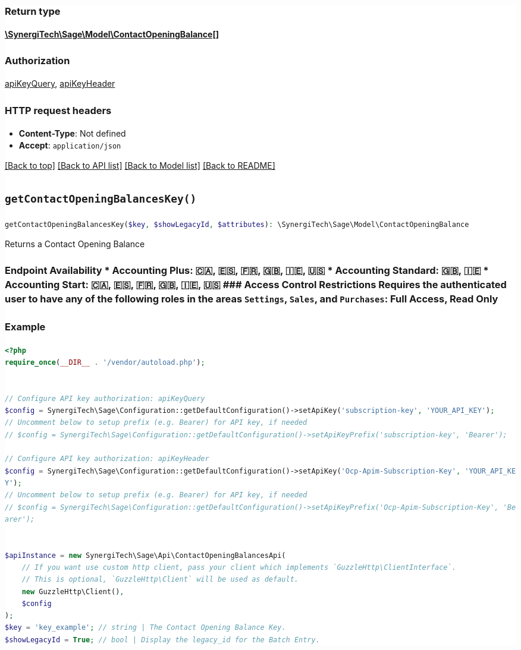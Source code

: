 ### Return type

[**\SynergiTech\Sage\Model\ContactOpeningBalance[]**](../Model/ContactOpeningBalance.md)

### Authorization

[apiKeyQuery](../../README.md#apiKeyQuery), [apiKeyHeader](../../README.md#apiKeyHeader)

### HTTP request headers

- **Content-Type**: Not defined
- **Accept**: `application/json`

[[Back to top]](#) [[Back to API list]](../../README.md#endpoints)
[[Back to Model list]](../../README.md#models)
[[Back to README]](../../README.md)

## `getContactOpeningBalancesKey()`

```php
getContactOpeningBalancesKey($key, $showLegacyId, $attributes): \SynergiTech\Sage\Model\ContactOpeningBalance
```

Returns a Contact Opening Balance

### Endpoint Availability  * Accounting Plus: 🇨🇦, 🇪🇸, 🇫🇷, 🇬🇧, 🇮🇪, 🇺🇸 * Accounting Standard: 🇬🇧, 🇮🇪 * Accounting Start: 🇨🇦, 🇪🇸, 🇫🇷, 🇬🇧, 🇮🇪, 🇺🇸  ### Access Control Restrictions  Requires the authenticated user to have any of the following roles in the areas `Settings`, `Sales`, and `Purchases`: Full Access, Read Only

### Example

```php
<?php
require_once(__DIR__ . '/vendor/autoload.php');


// Configure API key authorization: apiKeyQuery
$config = SynergiTech\Sage\Configuration::getDefaultConfiguration()->setApiKey('subscription-key', 'YOUR_API_KEY');
// Uncomment below to setup prefix (e.g. Bearer) for API key, if needed
// $config = SynergiTech\Sage\Configuration::getDefaultConfiguration()->setApiKeyPrefix('subscription-key', 'Bearer');

// Configure API key authorization: apiKeyHeader
$config = SynergiTech\Sage\Configuration::getDefaultConfiguration()->setApiKey('Ocp-Apim-Subscription-Key', 'YOUR_API_KEY');
// Uncomment below to setup prefix (e.g. Bearer) for API key, if needed
// $config = SynergiTech\Sage\Configuration::getDefaultConfiguration()->setApiKeyPrefix('Ocp-Apim-Subscription-Key', 'Bearer');


$apiInstance = new SynergiTech\Sage\Api\ContactOpeningBalancesApi(
    // If you want use custom http client, pass your client which implements `GuzzleHttp\ClientInterface`.
    // This is optional, `GuzzleHttp\Client` will be used as default.
    new GuzzleHttp\Client(),
    $config
);
$key = 'key_example'; // string | The Contact Opening Balance Key.
$showLegacyId = True; // bool | Display the legacy_id for the Batch Entry.
```